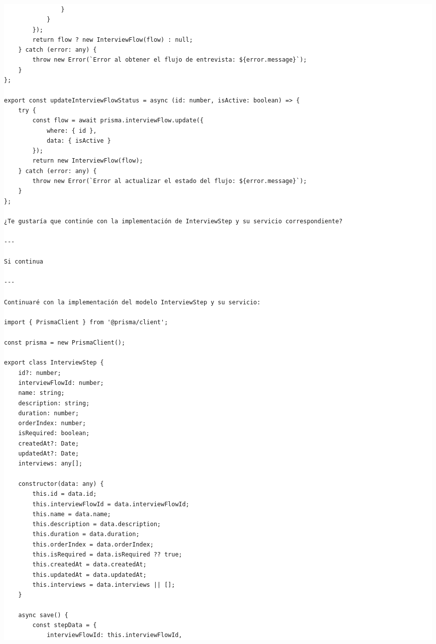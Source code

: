 ```
                }
            }
        });
        return flow ? new InterviewFlow(flow) : null;
    } catch (error: any) {
        throw new Error(`Error al obtener el flujo de entrevista: ${error.message}`);
    }
};

export const updateInterviewFlowStatus = async (id: number, isActive: boolean) => {
    try {
        const flow = await prisma.interviewFlow.update({
            where: { id },
            data: { isActive }
        });
        return new InterviewFlow(flow);
    } catch (error: any) {
        throw new Error(`Error al actualizar el estado del flujo: ${error.message}`);
    }
};

¿Te gustaría que continúe con la implementación de InterviewStep y su servicio correspondiente?

---

Si continua

---

Continuaré con la implementación del modelo InterviewStep y su servicio:

import { PrismaClient } from '@prisma/client';

const prisma = new PrismaClient();

export class InterviewStep {
    id?: number;
    interviewFlowId: number;
    name: string;
    description: string;
    duration: number;
    orderIndex: number;
    isRequired: boolean;
    createdAt?: Date;
    updatedAt?: Date;
    interviews: any[];

    constructor(data: any) {
        this.id = data.id;
        this.interviewFlowId = data.interviewFlowId;
        this.name = data.name;
        this.description = data.description;
        this.duration = data.duration;
        this.orderIndex = data.orderIndex;
        this.isRequired = data.isRequired ?? true;
        this.createdAt = data.createdAt;
        this.updatedAt = data.updatedAt;
        this.interviews = data.interviews || [];
    }

    async save() {
        const stepData = {
            interviewFlowId: this.interviewFlowId,
```